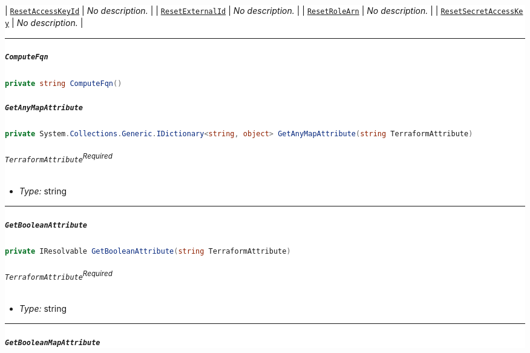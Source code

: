 | <code><a href="#rhizo-co-terraform-provider-lacework.integrationEcr.IntegrationEcrCredentialsOutputReference.resetAccessKeyId">ResetAccessKeyId</a></code> | *No description.* |
| <code><a href="#rhizo-co-terraform-provider-lacework.integrationEcr.IntegrationEcrCredentialsOutputReference.resetExternalId">ResetExternalId</a></code> | *No description.* |
| <code><a href="#rhizo-co-terraform-provider-lacework.integrationEcr.IntegrationEcrCredentialsOutputReference.resetRoleArn">ResetRoleArn</a></code> | *No description.* |
| <code><a href="#rhizo-co-terraform-provider-lacework.integrationEcr.IntegrationEcrCredentialsOutputReference.resetSecretAccessKey">ResetSecretAccessKey</a></code> | *No description.* |

---

##### `ComputeFqn` <a name="ComputeFqn" id="rhizo-co-terraform-provider-lacework.integrationEcr.IntegrationEcrCredentialsOutputReference.computeFqn"></a>

```csharp
private string ComputeFqn()
```

##### `GetAnyMapAttribute` <a name="GetAnyMapAttribute" id="rhizo-co-terraform-provider-lacework.integrationEcr.IntegrationEcrCredentialsOutputReference.getAnyMapAttribute"></a>

```csharp
private System.Collections.Generic.IDictionary<string, object> GetAnyMapAttribute(string TerraformAttribute)
```

###### `TerraformAttribute`<sup>Required</sup> <a name="TerraformAttribute" id="rhizo-co-terraform-provider-lacework.integrationEcr.IntegrationEcrCredentialsOutputReference.getAnyMapAttribute.parameter.terraformAttribute"></a>

- *Type:* string

---

##### `GetBooleanAttribute` <a name="GetBooleanAttribute" id="rhizo-co-terraform-provider-lacework.integrationEcr.IntegrationEcrCredentialsOutputReference.getBooleanAttribute"></a>

```csharp
private IResolvable GetBooleanAttribute(string TerraformAttribute)
```

###### `TerraformAttribute`<sup>Required</sup> <a name="TerraformAttribute" id="rhizo-co-terraform-provider-lacework.integrationEcr.IntegrationEcrCredentialsOutputReference.getBooleanAttribute.parameter.terraformAttribute"></a>

- *Type:* string

---

##### `GetBooleanMapAttribute` <a name="GetBooleanMapAttribute" id="rhizo-co-terraform-provider-lacework.integrationEcr.IntegrationEcrCredentialsOutputReference.getBooleanMapAttribute"></a>
